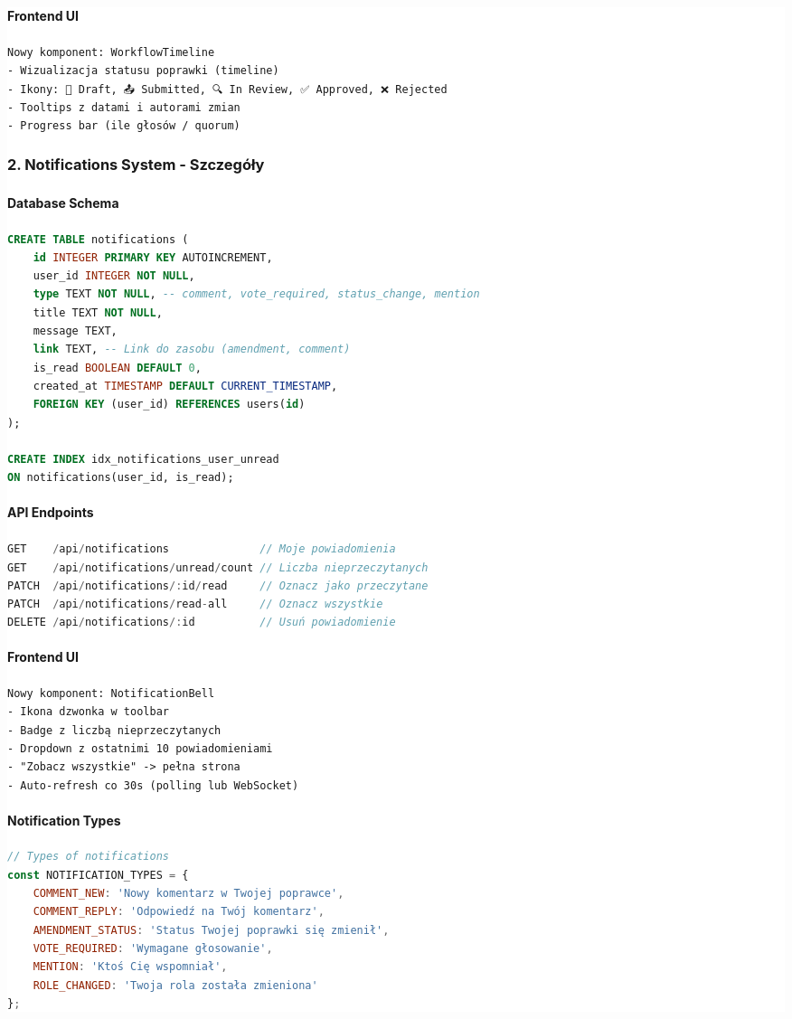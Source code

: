 #### Frontend UI
```
Nowy komponent: WorkflowTimeline
- Wizualizacja statusu poprawki (timeline)
- Ikony: 📝 Draft, 📤 Submitted, 🔍 In Review, ✅ Approved, ❌ Rejected
- Tooltips z datami i autorami zmian
- Progress bar (ile głosów / quorum)
```

### 2. Notifications System - Szczegóły

#### Database Schema
```sql
CREATE TABLE notifications (
    id INTEGER PRIMARY KEY AUTOINCREMENT,
    user_id INTEGER NOT NULL,
    type TEXT NOT NULL, -- comment, vote_required, status_change, mention
    title TEXT NOT NULL,
    message TEXT,
    link TEXT, -- Link do zasobu (amendment, comment)
    is_read BOOLEAN DEFAULT 0,
    created_at TIMESTAMP DEFAULT CURRENT_TIMESTAMP,
    FOREIGN KEY (user_id) REFERENCES users(id)
);

CREATE INDEX idx_notifications_user_unread 
ON notifications(user_id, is_read);
```

#### API Endpoints
```javascript
GET    /api/notifications              // Moje powiadomienia
GET    /api/notifications/unread/count // Liczba nieprzeczytanych
PATCH  /api/notifications/:id/read     // Oznacz jako przeczytane
PATCH  /api/notifications/read-all     // Oznacz wszystkie
DELETE /api/notifications/:id          // Usuń powiadomienie
```

#### Frontend UI
```
Nowy komponent: NotificationBell
- Ikona dzwonka w toolbar
- Badge z liczbą nieprzeczytanych
- Dropdown z ostatnimi 10 powiadomieniami
- "Zobacz wszystkie" -> pełna strona
- Auto-refresh co 30s (polling lub WebSocket)
```

#### Notification Types
```javascript
// Types of notifications
const NOTIFICATION_TYPES = {
    COMMENT_NEW: 'Nowy komentarz w Twojej poprawce',
    COMMENT_REPLY: 'Odpowiedź na Twój komentarz',
    AMENDMENT_STATUS: 'Status Twojej poprawki się zmienił',
    VOTE_REQUIRED: 'Wymagane głosowanie',
    MENTION: 'Ktoś Cię wspomniał',
    ROLE_CHANGED: 'Twoja rola została zmieniona'
};
```
